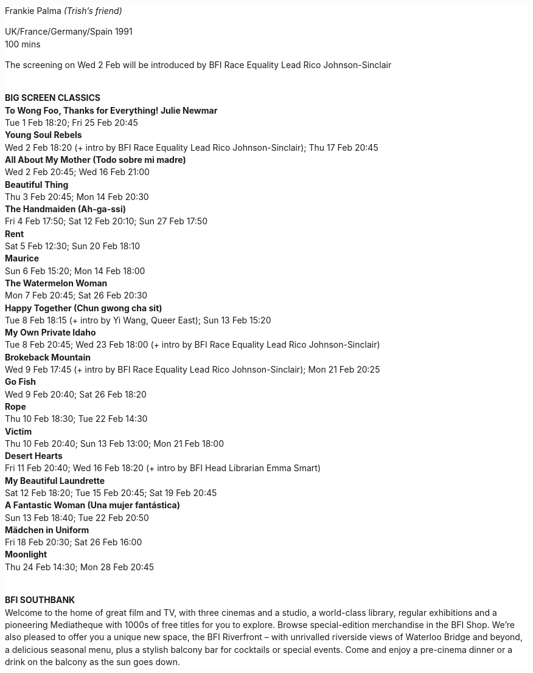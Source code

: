 Frankie Palma _(Trish’s friend)_

UK/France/Germany/Spain 1991  
100 mins

The screening on Wed 2 Feb will be introduced by BFI Race Equality Lead Rico Johnson-Sinclair
<br><br>

**BIG SCREEN CLASSICS**<br>
**To Wong Foo, Thanks for Everything! Julie Newmar**<br>
Tue 1 Feb 18:20; Fri 25 Feb 20:45<br>
**Young Soul Rebels**<br>
Wed 2 Feb 18:20 (+ intro by BFI Race Equality Lead Rico Johnson-Sinclair); Thu 17 Feb 20:45<br>
**All About My Mother (Todo sobre mi madre)**<br>
Wed 2 Feb 20:45; Wed 16 Feb 21:00<br>
**Beautiful Thing**<br>
Thu 3 Feb 20:45; Mon 14 Feb 20:30<br>
**The Handmaiden (Ah-ga-ssi)**<br>
Fri 4 Feb 17:50; Sat 12 Feb 20:10; Sun 27 Feb 17:50<br>
**Rent**<br>
Sat 5 Feb 12:30; Sun 20 Feb 18:10<br>
**Maurice**<br>
Sun 6 Feb 15:20; Mon 14 Feb 18:00<br>
**The Watermelon Woman**<br>
Mon 7 Feb 20:45; Sat 26 Feb 20:30<br>
**Happy Together (Chun gwong cha sit)**<br>
Tue 8 Feb 18:15 (+ intro by Yi Wang, Queer East); Sun 13 Feb 15:20<br>
**My Own Private Idaho**<br>
Tue 8 Feb 20:45; Wed 23 Feb 18:00 (+ intro by BFI Race Equality Lead Rico Johnson-Sinclair)<br>
**Brokeback Mountain**<br>
Wed 9 Feb 17:45 (+ intro by BFI Race Equality Lead Rico Johnson-Sinclair); Mon 21 Feb 20:25<br>
**Go Fish**<br>
Wed 9 Feb 20:40; Sat 26 Feb 18:20<br>
**Rope**<br>
Thu 10 Feb 18:30; Tue 22 Feb 14:30<br>
**Victim**<br>
Thu 10 Feb 20:40; Sun 13 Feb 13:00; Mon 21 Feb 18:00<br>
**Desert Hearts**<br>
Fri 11 Feb 20:40; Wed 16 Feb 18:20 (+ intro by BFI Head Librarian Emma Smart)<br>
**My Beautiful Laundrette**<br>
Sat 12 Feb 18:20; Tue 15 Feb 20:45; Sat 19 Feb 20:45<br>
**A Fantastic Woman (Una mujer fantástica)**<br>
Sun 13 Feb 18:40; Tue 22 Feb 20:50<br>
**Mädchen in Uniform**<br>
Fri 18 Feb 20:30; Sat 26 Feb 16:00<br>
**Moonlight**<br>
Thu 24 Feb 14:30; Mon 28 Feb 20:45<br>
<br>

**BFI SOUTHBANK**  
Welcome to the home of great film and TV, with three cinemas and a studio, a world-class library, regular exhibitions and a pioneering Mediatheque with 1000s of free titles for you to explore. Browse special-edition merchandise in the BFI Shop. We’re also pleased to offer you a unique new space, the BFI Riverfront – with unrivalled riverside views of Waterloo Bridge and beyond, a delicious seasonal menu, plus a stylish balcony bar for cocktails or special events. Come and enjoy a pre-cinema dinner or a drink on the balcony as the sun goes down.  
